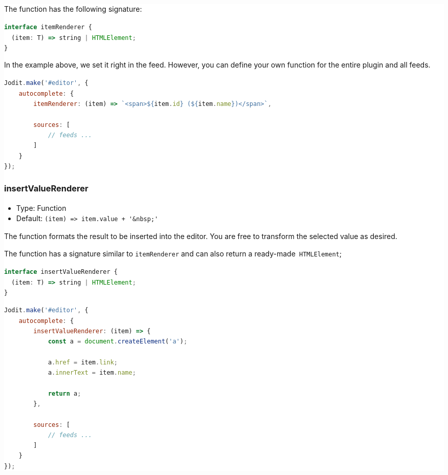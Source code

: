 The function has the following signature:

```typescript
interface itemRenderer {
  (item: T) => string | HTMLElement;
}
```

In the example above, we set it right in the feed.
However, you can define your own function for the entire plugin and all feeds.

```js
Jodit.make('#editor', {
	autocomplete: {
		itemRenderer: (item) => `<span>${item.id} (${item.name})</span>`,

		sources: [
			// feeds ...
		]
	}
});
```

### insertValueRenderer

-   Type: Function
-   Default: `(item) => item.value + '&nbsp;'`

The function formats the result to be inserted into the editor. You are free to transform the selected value as desired.

The function has a signature similar to `itemRenderer` and can also return a ready-made` HTMLElement`;

```typescript
interface insertValueRenderer {
  (item: T) => string | HTMLElement;
}
```

```js
Jodit.make('#editor', {
	autocomplete: {
		insertValueRenderer: (item) => {
			const a = document.createElement('a');

			a.href = item.link;
			a.innerText = item.name;

			return a;
		},

		sources: [
			// feeds ...
		]
	}
});
```
